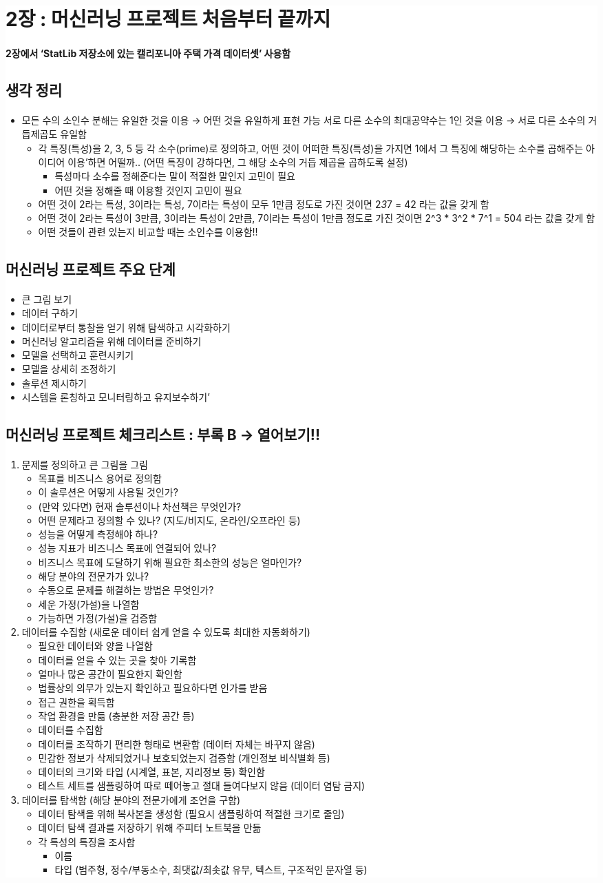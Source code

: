 # 2장 : 머신러닝 프로젝트 처음부터 끝까지

**2장에서 ‘StatLib 저장소에 있는 캘리포니아 주택 가격 데이터셋’ 사용함**

## 생각 정리

- 모든 수의 소인수 분해는 유일한 것을 이용 → 어떤 것을 유일하게 표현 가능
서로 다른 소수의 최대공약수는 1인 것을 이용 → 서로 다른 소수의 거듭제곱도 유일함
    - 각 특징(특성)을 2, 3, 5 등 각 소수(prime)로 정의하고, 어떤 것이 어떠한 특징(특성)을 가지면
    1에서 그 특징에 해당하는 소수를 곱해주는 아이디어 이용’하면 어떨까..
    (어떤 특징이 강하다면, 그 해당 소수의 거듭 제곱을 곱하도록 설정)
        - 특성마다 소수를 정해준다는 말이 적절한 말인지 고민이 필요
        - 어떤 것을 정해줄 때 이용할 것인지 고민이 필요
    - 어떤 것이 2라는 특성, 3이라는 특성, 7이라는 특성이 모두 1만큼 정도로 가진 것이면
    2*3*7 = 42 라는 값을 갖게 함
    - 어떤 것이 2라는 특성이 3만큼, 3이라는 특성이 2만큼, 7이라는 특성이 1만큼 정도로 가진 것이면
    2^3 * 3^2 * 7^1 = 504 라는 값을 갖게 함
    - 어떤 것들이 관련 있는지 비교할 때는 소인수를 이용함!!

## 머신러닝 프로젝트 주요 단계

- 큰 그림 보기
- 데이터 구하기
- 데이터로부터 통찰을 얻기 위해 탐색하고 시각화하기
- 머신러닝 알고리즘을 위해 데이터를 준비하기
- 모델을 선택하고 훈련시키기
- 모델을 상세히 조정하기
- 솔루션 제시하기
- 시스템을 론칭하고 모니터링하고 유지보수하기’

## 머신러닝 프로젝트 체크리스트 : 부록 B → 열어보기!!

1. 문제를 정의하고 큰 그림을 그림
    - 목표를 비즈니스 용어로 정의함
    - 이 솔루션은 어떻게 사용될 것인가?
    - (만약 있다면) 현재 솔루션이나 차선책은 무엇인가?
    - 어떤 문제라고 정의할 수 있나? (지도/비지도, 온라인/오프라인 등)
    - 성능을 어떻게 측정해야 하나?
    - 성능 지표가 비즈니스 목표에 연결되어 있나?
    - 비즈니스 목표에 도달하기 위해 필요한 최소한의 성능은 얼마인가?
    - 해당 분야의 전문가가 있나?
    - 수동으로 문제를 해결하는 방법은 무엇인가?
    - 세운 가정(가설)을 나열함
    - 가능하면 가정(가설)을 검증함
2. 데이터를 수집함 (새로운 데이터 쉽게 얻을 수 있도록 최대한 자동화하기)
    - 필요한 데이터와 양을 나열함
    - 데이터를 얻을 수 있는 곳을 찾아 기록함
    - 얼마나 많은 공간이 필요한지 확인함
    - 법률상의 의무가 있는지 확인하고 필요하다면 인가를 받음
    - 접근 권한을 획득함
    - 작업 환경을 만듦 (충분한 저장 공간 등)
    - 데이터를 수집함
    - 데이터를 조작하기 편리한 형태로 변환함 (데이터 자체는 바꾸지 않음)
    - 민감한 정보가 삭제되었거나 보호되었는지 검증함 (개인정보 비식별화 등)
    - 데이터의 크기와 타입 (시계열, 표본, 지리정보 등) 확인함
    - 테스트 세트를 샘플링하여 따로 떼어놓고 절대 들여다보지 않음 (데이터 염탐 금지)
3. 데이터를 탐색함 (해당 분야의 전문가에게 조언을 구함)
    - 데이터 탐색을 위해 복사본을 생성함 (필요시 샘플링하여 적절한 크기로 줄임)
    - 데이터 탐색 결과를 저장하기 위해 주피터 노트북을 만듦
    - 각 특성의 특징을 조사함
        - 이름
        - 타입 (범주형, 정수/부동소수, 최댓값/최솟값 유무, 텍스트, 구조적인 문자열 등)